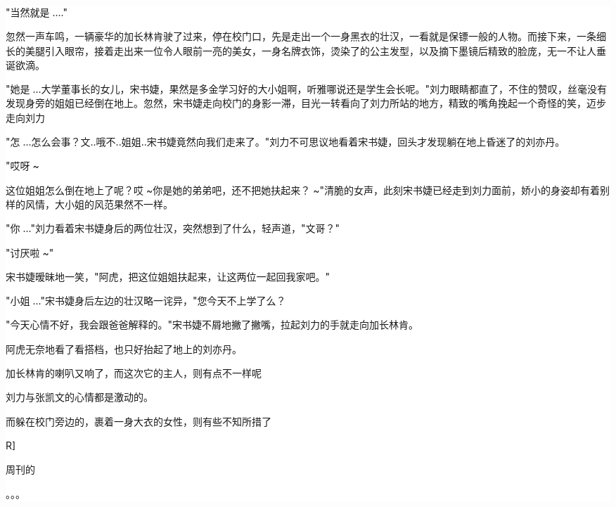 "当然就是 ...."

忽然一声车鸣，一辆豪华的加长林肯驶了过来，停在校门口，先是走出一个一身黑衣的壮汉，一看就是保镖一般的人物。而接下来，一条细长的美腿引入眼帘，接着走出来一位令人眼前一亮的美女，一身名牌衣饰，烫染了的公主发型，以及摘下墨镜后精致的脸庞，无一不让人垂诞欲滴。

"她是 ...大学董事长的女儿，宋书婕，果然是多金学习好的大小姐啊，听雅哪说还是学生会长呢。"刘力眼睛都直了，不住的赞叹，丝毫没有发现身旁的姐姐已经倒在地上。忽然，宋书婕走向校门的身影一滞，目光一转看向了刘力所站的地方，精致的嘴角挽起一个奇怪的笑，迈步走向刘力

"怎 ...怎么会事？文..哦不..姐姐..宋书婕竟然向我们走来了。"刘力不可思议地看着宋书婕，回头才发现躺在地上昏迷了的刘亦丹。

"哎呀 ~

这位姐姐怎么倒在地上了呢？哎 ~你是她的弟弟吧，还不把她扶起来？ ~"清脆的女声，此刻宋书婕已经走到刘力面前，娇小的身姿却有着别样的风情，大小姐的风范果然不一样。

"你 ..."刘力看着宋书婕身后的两位壮汉，突然想到了什么，轻声道，"文哥？"

"讨厌啦 ~"

宋书婕暧昧地一笑，"阿虎，把这位姐姐扶起来，让这两位一起回我家吧。"

"小姐 ..."宋书婕身后左边的壮汉略一诧异，"您今天不上学了么？

"今天心情不好，我会跟爸爸解释的。"宋书婕不屑地撇了撇嘴，拉起刘力的手就走向加长林肯。

阿虎无奈地看了看搭档，也只好抬起了地上的刘亦丹。

加长林肯的喇叭又响了，而这次它的主人，则有点不一样呢

刘力与张凯文的心情都是激动的。

而躲在校门旁边的，裹着一身大衣的女性，则有些不知所措了

R]

周刊的

。。。


